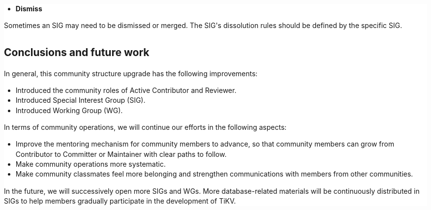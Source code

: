 - **Dismiss**

Sometimes an SIG may need to be dismissed or merged. The SIG's dissolution rules should be defined by the specific SIG.

## Conclusions and future work

In general, this community structure upgrade has the following improvements:

- Introduced the community roles of Active Contributor and Reviewer.
- Introduced Special Interest Group (SIG).
- Introduced Working Group (WG).

In terms of community operations, we will continue our efforts in the following aspects:

- Improve the mentoring mechanism for community members to advance, so that community members can grow from Contributor to Committer or Maintainer with clear paths to follow.
- Make community operations more systematic.
- Make community classmates feel more belonging and strengthen communications with members from other communities.

In the future, we will successively open more SIGs and WGs. More database-related materials will be continuously distributed in SIGs to help members gradually participate in the development of TiKV.